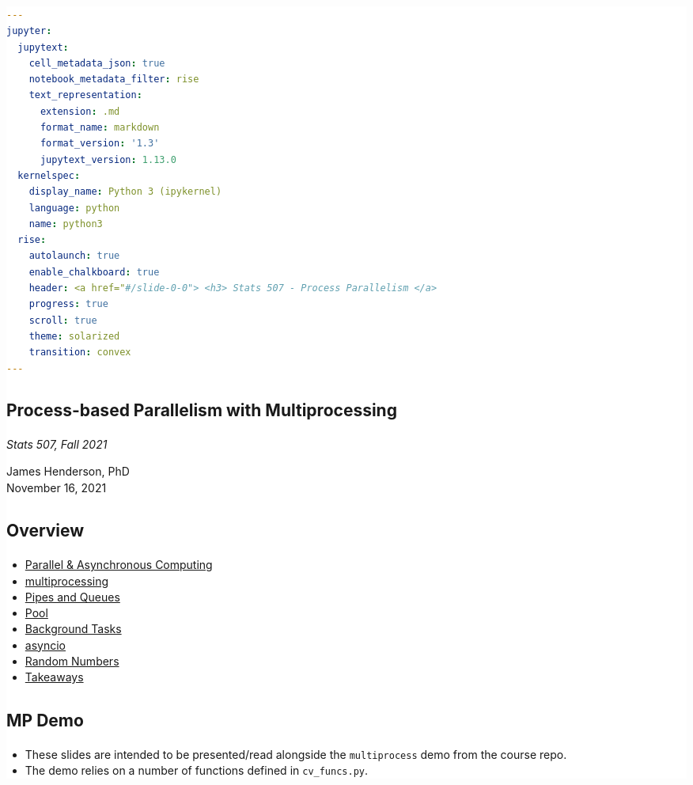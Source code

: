 ```yaml
---
jupyter:
  jupytext:
    cell_metadata_json: true
    notebook_metadata_filter: rise
    text_representation:
      extension: .md
      format_name: markdown
      format_version: '1.3'
      jupytext_version: 1.13.0
  kernelspec:
    display_name: Python 3 (ipykernel)
    language: python
    name: python3
  rise:
    autolaunch: true
    enable_chalkboard: true
    header: <a href="#/slide-0-0"> <h3> Stats 507 - Process Parallelism </a>
    progress: true
    scroll: true
    theme: solarized
    transition: convex
---
```



## Process-based Parallelism with Multiprocessing 
*Stats 507, Fall 2021*

James Henderson, PhD  
November 16, 2021



## Overview
 - [Parallel & Asynchronous Computing](#/slide-2-0)
 - [multiprocessing](#/slide-3-0)
 - [Pipes and Queues](#/slide-4-0)
 - [Pool](#/slide-5-0)
 - [Background Tasks](#/slide-6-0)
 - [asyncio](#/slide-7-0)
 - [Random Numbers](#/slide-8-0)
 - [Takeaways](#/slide-9-0)



## MP Demo
  - These slides are intended to be presented/read alongside the
    `multiprocess` demo from the course repo. 
  - The demo relies on a number of functions defined in `cv_funcs.py`. 

